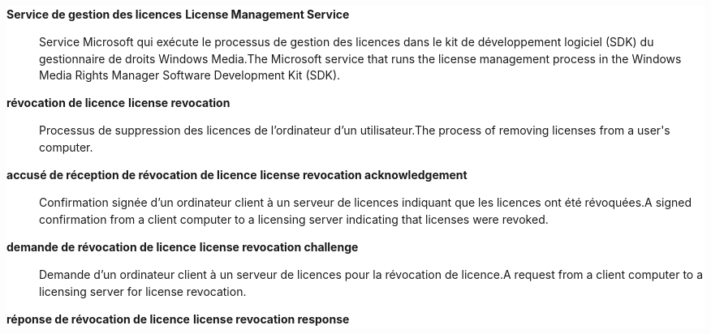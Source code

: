</dd> <dt>

<span data-ttu-id="9da3c-188"><span id="wmformat.license_management_service"></span><span id="WMFORMAT.LICENSE_MANAGEMENT_SERVICE"></span>**Service de gestion des licences**</span><span class="sxs-lookup"><span data-stu-id="9da3c-188"><span id="wmformat.license_management_service"></span><span id="WMFORMAT.LICENSE_MANAGEMENT_SERVICE"></span> **License Management Service**</span></span>
</dt> <dd>

<span data-ttu-id="9da3c-189">Service Microsoft qui exécute le processus de gestion des licences dans le kit de développement logiciel (SDK) du gestionnaire de droits Windows Media.</span><span class="sxs-lookup"><span data-stu-id="9da3c-189">The Microsoft service that runs the license management process in the Windows Media Rights Manager Software Development Kit (SDK).</span></span>

</dd> <dt>

<span data-ttu-id="9da3c-190"><span id="wmformat.license_revocation"></span><span id="WMFORMAT.LICENSE_REVOCATION"></span>**révocation de licence**</span><span class="sxs-lookup"><span data-stu-id="9da3c-190"><span id="wmformat.license_revocation"></span><span id="WMFORMAT.LICENSE_REVOCATION"></span> **license revocation**</span></span>
</dt> <dd>

<span data-ttu-id="9da3c-191">Processus de suppression des licences de l’ordinateur d’un utilisateur.</span><span class="sxs-lookup"><span data-stu-id="9da3c-191">The process of removing licenses from a user's computer.</span></span>

</dd> <dt>

<span data-ttu-id="9da3c-192"><span id="wmformat.license_revocation_acknowledgement"></span><span id="WMFORMAT.LICENSE_REVOCATION_ACKNOWLEDGEMENT"></span>**accusé de réception de révocation de licence**</span><span class="sxs-lookup"><span data-stu-id="9da3c-192"><span id="wmformat.license_revocation_acknowledgement"></span><span id="WMFORMAT.LICENSE_REVOCATION_ACKNOWLEDGEMENT"></span> **license revocation acknowledgement**</span></span>
</dt> <dd>

<span data-ttu-id="9da3c-193">Confirmation signée d’un ordinateur client à un serveur de licences indiquant que les licences ont été révoquées.</span><span class="sxs-lookup"><span data-stu-id="9da3c-193">A signed confirmation from a client computer to a licensing server indicating that licenses were revoked.</span></span>

</dd> <dt>

<span data-ttu-id="9da3c-194"><span id="wmformat.license_revocation_challenge"></span><span id="WMFORMAT.LICENSE_REVOCATION_CHALLENGE"></span>**demande de révocation de licence**</span><span class="sxs-lookup"><span data-stu-id="9da3c-194"><span id="wmformat.license_revocation_challenge"></span><span id="WMFORMAT.LICENSE_REVOCATION_CHALLENGE"></span> **license revocation challenge**</span></span>
</dt> <dd>

<span data-ttu-id="9da3c-195">Demande d’un ordinateur client à un serveur de licences pour la révocation de licence.</span><span class="sxs-lookup"><span data-stu-id="9da3c-195">A request from a client computer to a licensing server for license revocation.</span></span>

</dd> <dt>

<span data-ttu-id="9da3c-196"><span id="wmformat.license_revocation_response"></span><span id="WMFORMAT.LICENSE_REVOCATION_RESPONSE"></span>**réponse de révocation de licence**</span><span class="sxs-lookup"><span data-stu-id="9da3c-196"><span id="wmformat.license_revocation_response"></span><span id="WMFORMAT.LICENSE_REVOCATION_RESPONSE"></span> **license revocation response**</span></span>
</dt> <dd>
